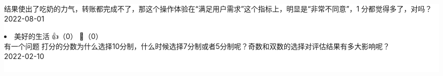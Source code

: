 结果使出了吃奶的力气，转账都完成不了，那这个操作体验在“满足用户需求”这个指标上，明显是“非常不同意”，1 分都觉得多了，对吗？</div>2022-08-01</li><br/><li><span>美好的生活</span> 👍（0） 💬（0）<div>有一个问题 打分的分数为什么选择10分制，什么时候选择7分制或者5分制呢？奇数和双数的选择对评估结果有多大影响呢？</div>2022-02-10</li><br/>
</ul>